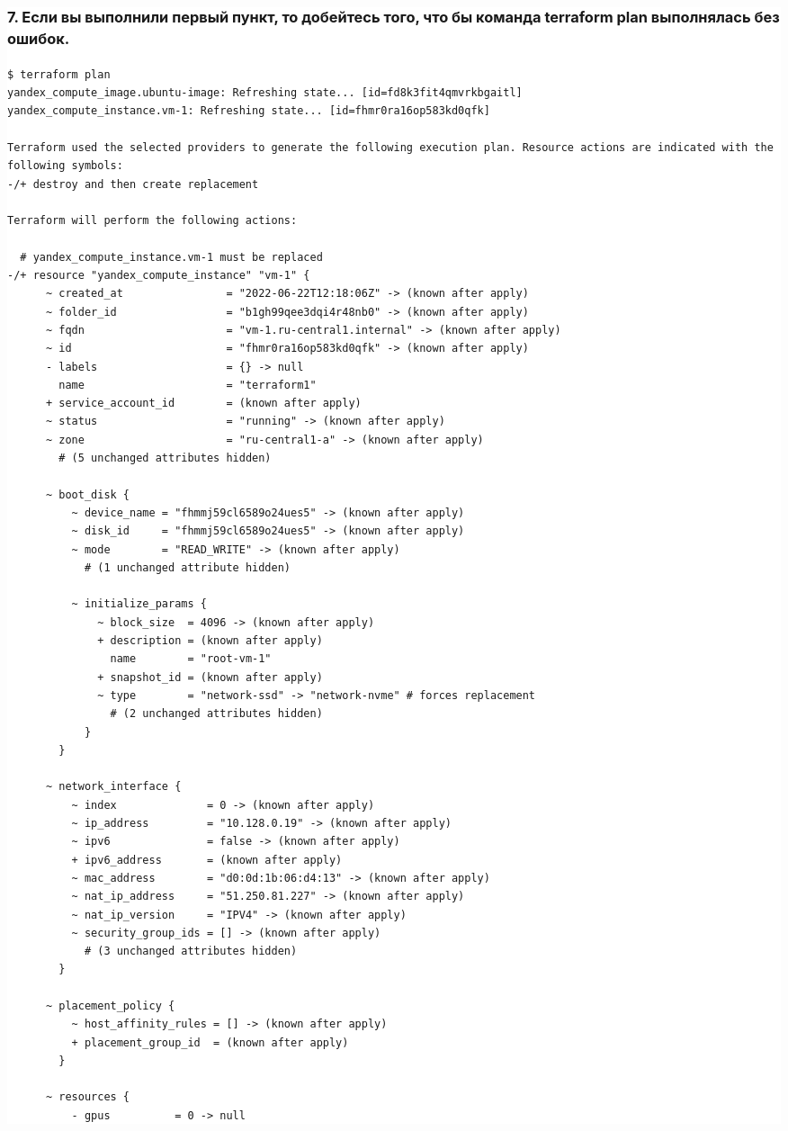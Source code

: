```commandline
```

### 7. Если вы выполнили первый пункт, то добейтесь того, что бы команда terraform plan выполнялась без ошибок.
```commandline
$ terraform plan
yandex_compute_image.ubuntu-image: Refreshing state... [id=fd8k3fit4qmvrkbgaitl]
yandex_compute_instance.vm-1: Refreshing state... [id=fhmr0ra16op583kd0qfk]

Terraform used the selected providers to generate the following execution plan. Resource actions are indicated with the following symbols:
-/+ destroy and then create replacement

Terraform will perform the following actions:

  # yandex_compute_instance.vm-1 must be replaced
-/+ resource "yandex_compute_instance" "vm-1" {
      ~ created_at                = "2022-06-22T12:18:06Z" -> (known after apply)
      ~ folder_id                 = "b1gh99qee3dqi4r48nb0" -> (known after apply)
      ~ fqdn                      = "vm-1.ru-central1.internal" -> (known after apply)
      ~ id                        = "fhmr0ra16op583kd0qfk" -> (known after apply)
      - labels                    = {} -> null
        name                      = "terraform1"
      + service_account_id        = (known after apply)
      ~ status                    = "running" -> (known after apply)
      ~ zone                      = "ru-central1-a" -> (known after apply)
        # (5 unchanged attributes hidden)

      ~ boot_disk {
          ~ device_name = "fhmmj59cl6589o24ues5" -> (known after apply)
          ~ disk_id     = "fhmmj59cl6589o24ues5" -> (known after apply)
          ~ mode        = "READ_WRITE" -> (known after apply)
            # (1 unchanged attribute hidden)

          ~ initialize_params {
              ~ block_size  = 4096 -> (known after apply)
              + description = (known after apply)
                name        = "root-vm-1"
              + snapshot_id = (known after apply)
              ~ type        = "network-ssd" -> "network-nvme" # forces replacement
                # (2 unchanged attributes hidden)
            }
        }

      ~ network_interface {
          ~ index              = 0 -> (known after apply)
          ~ ip_address         = "10.128.0.19" -> (known after apply)
          ~ ipv6               = false -> (known after apply)
          + ipv6_address       = (known after apply)
          ~ mac_address        = "d0:0d:1b:06:d4:13" -> (known after apply)
          ~ nat_ip_address     = "51.250.81.227" -> (known after apply)
          ~ nat_ip_version     = "IPV4" -> (known after apply)
          ~ security_group_ids = [] -> (known after apply)
            # (3 unchanged attributes hidden)
        }

      ~ placement_policy {
          ~ host_affinity_rules = [] -> (known after apply)
          + placement_group_id  = (known after apply)
        }

      ~ resources {
          - gpus          = 0 -> null
```